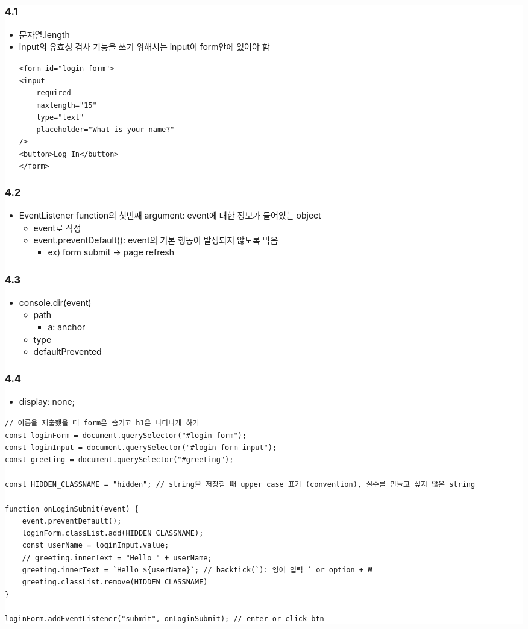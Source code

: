 ### 4.1

- 문자열.length
- input의 유효성 검사 기능을 쓰기 위해서는 input이 form안에 있어야 함
  ```
  <form id="login-form">
  <input
      required
      maxlength="15"
      type="text"
      placeholder="What is your name?"
  />
  <button>Log In</button>
  </form>
  ```

### 4.2

- EventListener function의 첫번째 argument: event에 대한 정보가 들어있는 object
  - event로 작성
  - event.preventDefault(): event의 기본 행동이 발생되지 않도록 막음
    - ex) form submit -> page refresh

### 4.3

- console.dir(event)
  - path
    - a: anchor
  - type
  - defaultPrevented

### 4.4

- display: none;

```
// 이름을 제출했을 때 form은 숨기고 h1은 나타나게 하기
const loginForm = document.querySelector("#login-form");
const loginInput = document.querySelector("#login-form input");
const greeting = document.querySelector("#greeting");

const HIDDEN_CLASSNAME = "hidden"; // string을 저장할 때 upper case 표기 (convention), 실수를 만들고 싶지 않은 string

function onLoginSubmit(event) {
    event.preventDefault();
    loginForm.classList.add(HIDDEN_CLASSNAME);
    const userName = loginInput.value;
    // greeting.innerText = "Hello " + userName;
    greeting.innerText = `Hello ${userName}`; // backtick(`): 영어 입력 ` or option + ₩
    greeting.classList.remove(HIDDEN_CLASSNAME)
}

loginForm.addEventListener("submit", onLoginSubmit); // enter or click btn
```
